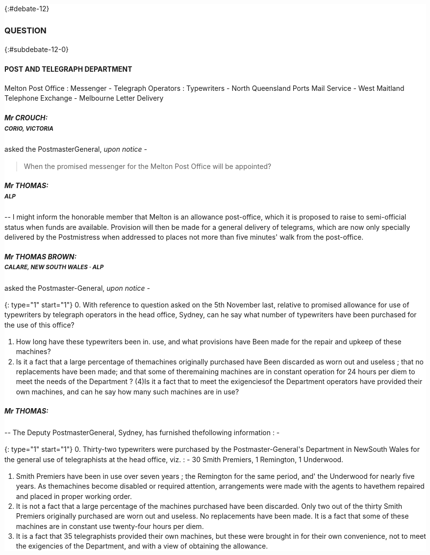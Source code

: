 {:#debate-12}
### QUESTION

{:#subdebate-12-0}
#### POST AND TELEGRAPH DEPARTMENT

Melton Post Office : Messenger - Telegraph Operators : Typewriters - North Queensland Ports Mail Service - West Maitland Telephone Exchange - Melbourne Letter Delivery

##### Mr CROUCH:<br><small class="text-muted">CORIO, VICTORIA</small>

asked the PostmasterGeneral,  *upon notice -* 

  >When the promised messenger for the Melton Post Office will be appointed? 

##### Mr THOMAS:<br><small class="text-muted">ALP</small>

-- I might inform the honorable member that Melton is an allowance post-office, which it is proposed to raise to semi-official status when funds are available. Provision will then be made for a general delivery of telegrams, which are now only specially delivered by the Postmistress when addressed to places not more than five minutes' walk from the post-office. 

##### Mr THOMAS BROWN:<br><small class="text-muted">CALARE, NEW SOUTH WALES &middot; ALP</small>

asked the Postmaster-General,  *upon notice -* 

{: type="1" start="1"}
0. With reference to question asked on the 5th November last, relative to promised allowance for use of typewriters by telegraph operators in the head office, Sydney, can he say what number of typewriters have been purchased for the use of this office? 
1. How long have these typewriters been in. use, and what provisions have Been made for the repair and upkeep of these machines? 
2. Is it a fact that a large percentage of themachines originally purchased have Been discarded as worn out and useless ; that no replacements have been made; and that some of theremaining machines are in constant operation for 24 hours per diem to meet the needs of the Department ? (4)Is it a fact that to meet the exigenciesof the Department operators have provided their own machines, and can he say how many such machines are in use? 

##### Mr THOMAS:

-- The Deputy PostmasterGeneral, Sydney, has furnished thefollowing information :  - 

{: type="1" start="1"}
0. Thirty-two typewriters were purchased by the Postmaster-General's Department in NewSouth Wales for the general use of telegraphists at the head office, viz. :  - 30 Smith Premiers, 1 Remington, 1 Underwood. 
1. Smith Premiers have been in use over seven years ; the Remington for the same period, and' the Underwood for nearly five years. As themachines become disabled or required attention, arrangements were made with the agents to havethem repaired and placed in proper working order. 
2. It is not a fact that a large percentage of the machines purchased have been discarded. Only two out of the thirty Smith Premiers originally purchased are worn out and useless. No replacements have been made. It is a fact that some of these machines are in constant use twenty-four hours per diem. 
3. It is a fact that 35 telegraphists provided their own machines, but these were brought in for their own convenience, not to meet the exigencies of the Department, and with a view of obtaining the allowance. 

